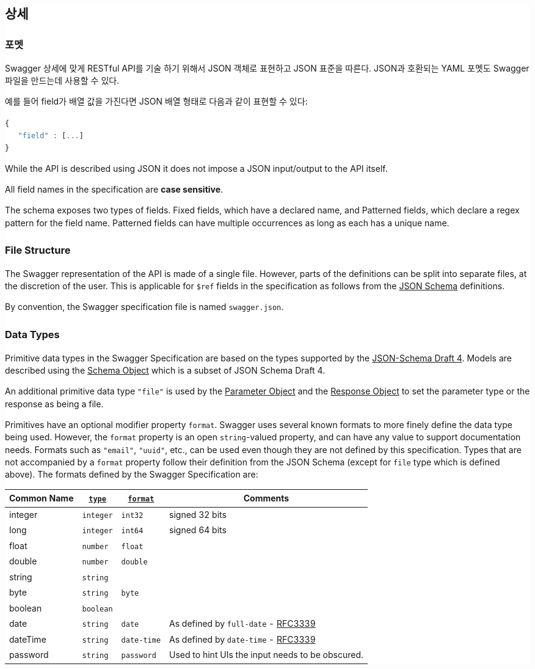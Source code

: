 ## 상세

### 포멧

Swagger 상세에 맞게 RESTful API를 기술 하기 위해서 JSON 객체로 표현하고 JSON 표준을 따른다. JSON과 호환되는 YAML 포멧도 Swagger 파일을 만드는데 사용할 수 있다.

예를 들어 field가 배열 값을 가진다면 JSON 배열 형태로 다음과 같이 표현할 수 있다:

```js
{
   "field" : [...]
}
```

While the API is described using JSON it does not impose a JSON input/output to the API itself.

All field names in the specification are **case sensitive**.

The schema exposes two types of fields. Fixed fields, which have a declared name, and Patterned fields, which declare a regex pattern for the field name. Patterned fields can have multiple occurrences as long as each has a unique name. 

### File Structure

The Swagger representation of the API is made of a single file. However, parts of the definitions can be split into separate files, at the discretion of the user. This is applicable for `$ref` fields in the specification as follows from the [JSON Schema](http://json-schema.org) definitions.

By convention, the Swagger specification file is named `swagger.json`.

### Data Types

Primitive data types in the Swagger Specification are based on the types supported by the [JSON-Schema Draft 4](http://json-schema.org/latest/json-schema-core.html#anchor8). Models are described using the [Schema Object](#schemaObject) which is a subset of JSON Schema Draft 4.

An additional primitive data type `"file"` is used by the [Parameter Object](#parameterObject) and the [Response Object](#responseObject) to set the parameter type or the response as being a file.

<a name="dataTypeFormat"></a>Primitives have an optional modifier property `format`. Swagger uses several known formats to more finely define the data type being used. However, the `format` property is an open `string`-valued property, and can have any value to support documentation needs. Formats such as `"email"`, `"uuid"`, etc., can be used even though they are not defined by this specification. Types that are not accompanied by a `format` property follow their definition from the JSON Schema (except for `file` type which is defined above). The formats defined by the Swagger Specification are:


Common Name | [`type`](#dataTypeType) | [`format`](#dataTypeFormat) | Comments
----------- | ------ | -------- | --------
integer | `integer` | `int32` | signed 32 bits
long | `integer` | `int64` | signed 64 bits
float | `number` | `float` | |
double | `number` | `double` | |
string | `string` | | |
byte | `string` | `byte` | |
boolean | `boolean` | | |
date | `string` | `date` | As defined by `full-date` - [RFC3339](http://xml2rfc.ietf.org/public/rfc/html/rfc3339.html#anchor14)
dateTime | `string` | `date-time` | As defined by `date-time` - [RFC3339](http://xml2rfc.ietf.org/public/rfc/html/rfc3339.html#anchor14)
password | `string` | `password` | Used to hint UIs the input needs to be obscured.
